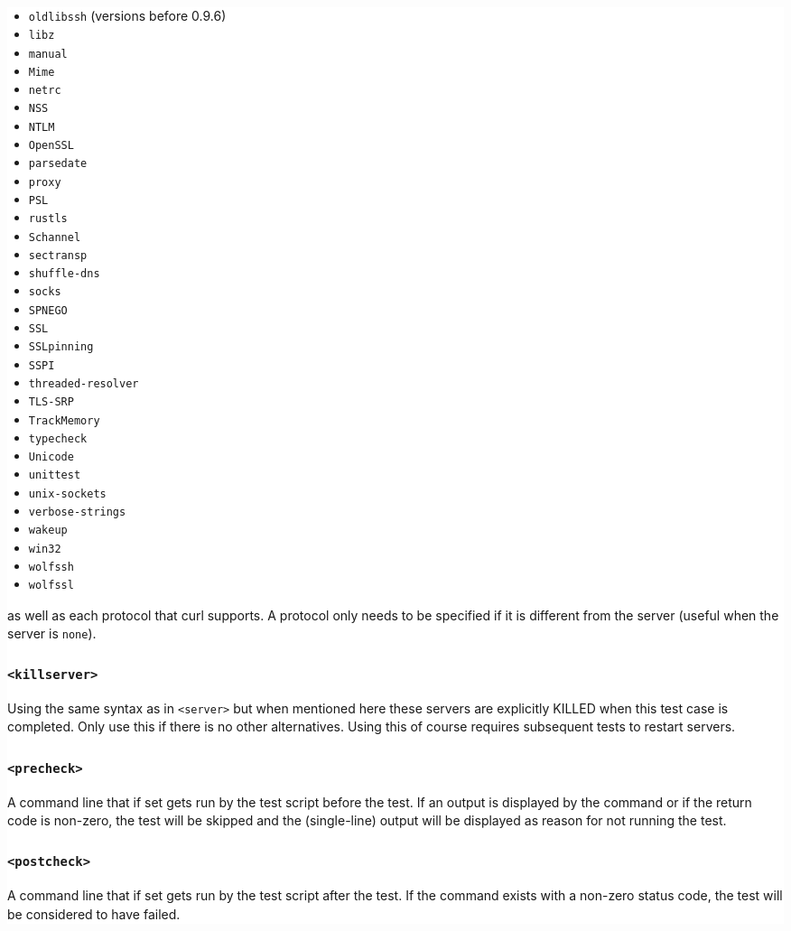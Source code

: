 - `oldlibssh` (versions before 0.9.6)
- `libz`
- `manual`
- `Mime`
- `netrc`
- `NSS`
- `NTLM`
- `OpenSSL`
- `parsedate`
- `proxy`
- `PSL`
- `rustls`
- `Schannel`
- `sectransp`
- `shuffle-dns`
- `socks`
- `SPNEGO`
- `SSL`
- `SSLpinning`
- `SSPI`
- `threaded-resolver`
- `TLS-SRP`
- `TrackMemory`
- `typecheck`
- `Unicode`
- `unittest`
- `unix-sockets`
- `verbose-strings`
- `wakeup`
- `win32`
- `wolfssh`
- `wolfssl`

as well as each protocol that curl supports.  A protocol only needs to be
specified if it is different from the server (useful when the server
is `none`).

### `<killserver>`
Using the same syntax as in `<server>` but when mentioned here these servers
are explicitly KILLED when this test case is completed. Only use this if there
is no other alternatives. Using this of course requires subsequent tests to
restart servers.

### `<precheck>`
A command line that if set gets run by the test script before the test. If an
output is displayed by the command or if the return code is non-zero, the test
will be skipped and the (single-line) output will be displayed as reason for
not running the test.

### `<postcheck>`
A command line that if set gets run by the test script after the test. If
the command exists with a non-zero status code, the test will be considered
to have failed.
